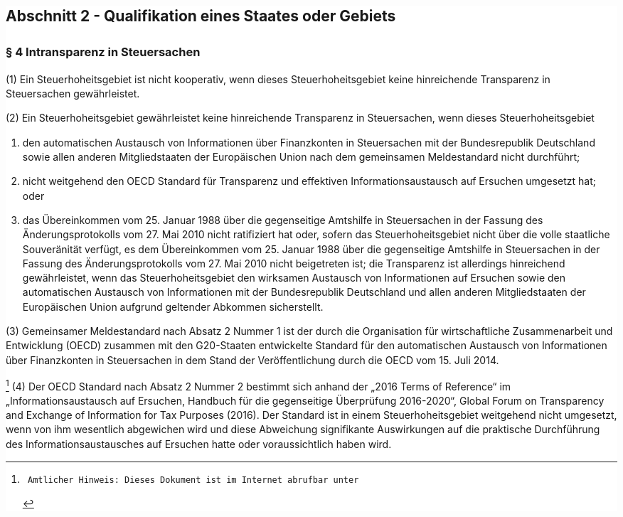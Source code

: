 
## Abschnitt 2 - Qualifikation eines Staates oder Gebiets


### § 4 Intransparenz in Steuersachen

(1) Ein Steuerhoheitsgebiet ist nicht kooperativ, wenn dieses
Steuerhoheitsgebiet keine hinreichende Transparenz in Steuersachen
gewährleistet.

(2) Ein Steuerhoheitsgebiet gewährleistet keine hinreichende
Transparenz in Steuersachen, wenn dieses Steuerhoheitsgebiet

1.  den automatischen Austausch von Informationen über Finanzkonten in
    Steuersachen mit der Bundesrepublik Deutschland sowie allen anderen
    Mitgliedstaaten der Europäischen Union nach dem gemeinsamen
    Meldestandard nicht durchführt;


2.  nicht weitgehend den OECD Standard für Transparenz und effektiven
    Informationsaustausch auf Ersuchen umgesetzt hat; oder


3.  das Übereinkommen vom 25. Januar 1988 über die gegenseitige Amtshilfe
    in Steuersachen in der Fassung des Änderungsprotokolls vom 27. Mai
    2010 nicht ratifiziert hat oder, sofern das Steuerhoheitsgebiet nicht
    über die volle staatliche Souveränität verfügt, es dem Übereinkommen
    vom 25. Januar 1988 über die gegenseitige Amtshilfe in Steuersachen in
    der Fassung des Änderungsprotokolls vom 27. Mai 2010 nicht beigetreten
    ist; die Transparenz ist allerdings hinreichend gewährleistet, wenn
    das Steuerhoheitsgebiet den wirksamen Austausch von Informationen auf
    Ersuchen sowie den automatischen Austausch von Informationen mit der
    Bundesrepublik Deutschland und allen anderen Mitgliedstaaten der
    Europäischen Union aufgrund geltender Abkommen sicherstellt.




(3) Gemeinsamer Meldestandard nach Absatz 2 Nummer 1 ist der durch die
Organisation für wirtschaftliche Zusammenarbeit und Entwicklung (OECD)
zusammen mit den G20-Staaten entwickelte Standard für den
automatischen Austausch von Informationen über Finanzkonten in
Steuersachen in dem Stand der Veröffentlichung durch die OECD vom 15.
Juli 2014.

[^F817136_01_BJNR205610021BJNE000500000]
(4) Der OECD Standard nach Absatz 2 Nummer 2 bestimmt sich anhand der
„2016 Terms of Reference“ im „Informationsaustausch auf Ersuchen,
Handbuch für die gegenseitige Überprüfung 2016-2020“, Global Forum on
Transparency and Exchange of Information for Tax Purposes (2016).
Der Standard ist in einem Steuerhoheitsgebiet weitgehend nicht
umgesetzt, wenn von ihm wesentlich abgewichen wird und diese
Abweichung signifikante Auswirkungen auf die praktische Durchführung
des Informationsaustausches auf Ersuchen hatte oder voraussichtlich
haben wird.


[^F817136_01_BJNR205610021BJNE000500000]:     Amtlicher Hinweis: Dieses Dokument ist im Internet abrufbar unter